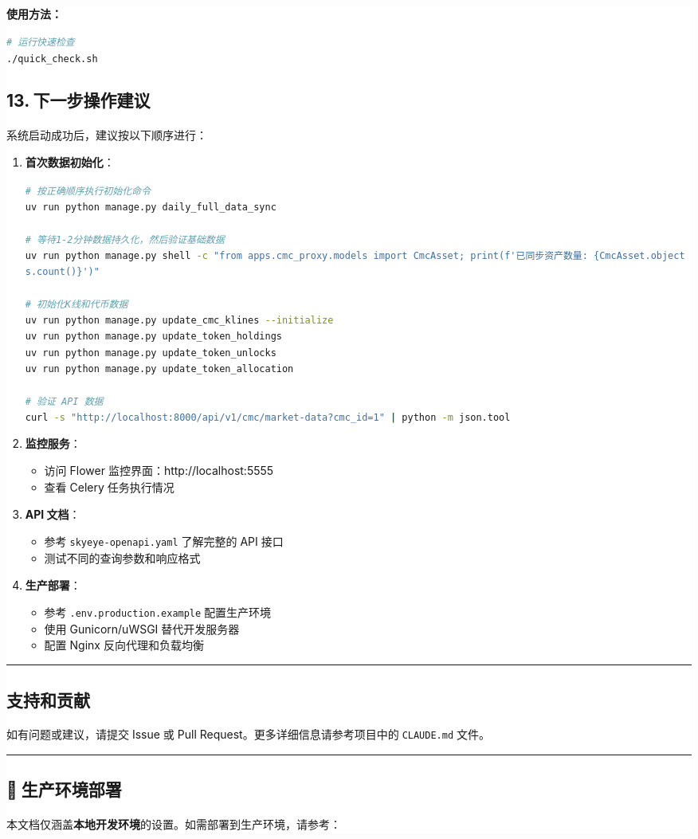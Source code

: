 **使用方法：**
```bash
# 运行快速检查
./quick_check.sh
```

## 13. 下一步操作建议

系统启动成功后，建议按以下顺序进行：

1. **首次数据初始化**：
   ```bash
   # 按正确顺序执行初始化命令
   uv run python manage.py daily_full_data_sync
   
   # 等待1-2分钟数据持久化，然后验证基础数据
   uv run python manage.py shell -c "from apps.cmc_proxy.models import CmcAsset; print(f'已同步资产数量: {CmcAsset.objects.count()}')"
   
   # 初始化K线和代币数据
   uv run python manage.py update_cmc_klines --initialize
   uv run python manage.py update_token_holdings
   uv run python manage.py update_token_unlocks  
   uv run python manage.py update_token_allocation
   
   # 验证 API 数据
   curl -s "http://localhost:8000/api/v1/cmc/market-data?cmc_id=1" | python -m json.tool
   ```

2. **监控服务**：
   - 访问 Flower 监控界面：http://localhost:5555
   - 查看 Celery 任务执行情况

3. **API 文档**：
   - 参考 `skyeye-openapi.yaml` 了解完整的 API 接口
   - 测试不同的查询参数和响应格式

4. **生产部署**：
   - 参考 `.env.production.example` 配置生产环境
   - 使用 Gunicorn/uWSGI 替代开发服务器
   - 配置 Nginx 反向代理和负载均衡

---

## 支持和贡献

如有问题或建议，请提交 Issue 或 Pull Request。更多详细信息请参考项目中的 `CLAUDE.md` 文件。

---

## 🚀 生产环境部署

本文档仅涵盖**本地开发环境**的设置。如需部署到生产环境，请参考：

